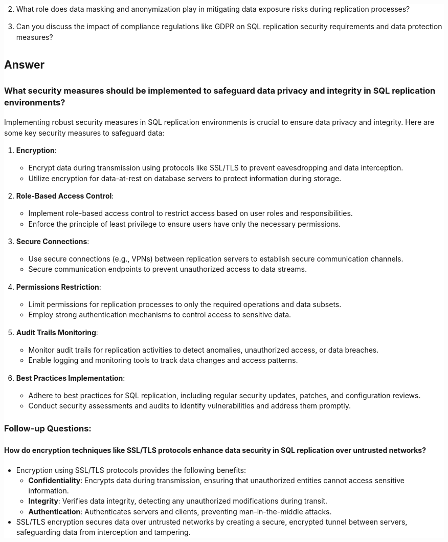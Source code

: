 2. What role does data masking and anonymization play in mitigating data exposure risks during replication processes?

3. Can you discuss the impact of compliance regulations like GDPR on SQL replication security requirements and data protection measures?





## Answer

### What security measures should be implemented to safeguard data privacy and integrity in SQL replication environments?

Implementing robust security measures in SQL replication environments is crucial to ensure data privacy and integrity. Here are some key security measures to safeguard data:

1. **Encryption**:
    - Encrypt data during transmission using protocols like SSL/TLS to prevent eavesdropping and data interception.
    - Utilize encryption for data-at-rest on database servers to protect information during storage.

2. **Role-Based Access Control**:
    - Implement role-based access control to restrict access based on user roles and responsibilities.
    - Enforce the principle of least privilege to ensure users have only the necessary permissions.

3. **Secure Connections**:
    - Use secure connections (e.g., VPNs) between replication servers to establish secure communication channels.
    - Secure communication endpoints to prevent unauthorized access to data streams.

4. **Permissions Restriction**:
    - Limit permissions for replication processes to only the required operations and data subsets.
    - Employ strong authentication mechanisms to control access to sensitive data.

5. **Audit Trails Monitoring**:
    - Monitor audit trails for replication activities to detect anomalies, unauthorized access, or data breaches.
    - Enable logging and monitoring tools to track data changes and access patterns.

6. **Best Practices Implementation**:
    - Adhere to best practices for SQL replication, including regular security updates, patches, and configuration reviews.
    - Conduct security assessments and audits to identify vulnerabilities and address them promptly.

### Follow-up Questions:

#### How do encryption techniques like SSL/TLS protocols enhance data security in SQL replication over untrusted networks?
- Encryption using SSL/TLS protocols provides the following benefits:
    - **Confidentiality**: Encrypts data during transmission, ensuring that unauthorized entities cannot access sensitive information.
    - **Integrity**: Verifies data integrity, detecting any unauthorized modifications during transit.
    - **Authentication**: Authenticates servers and clients, preventing man-in-the-middle attacks.
- SSL/TLS encryption secures data over untrusted networks by creating a secure, encrypted tunnel between servers, safeguarding data from interception and tampering.
